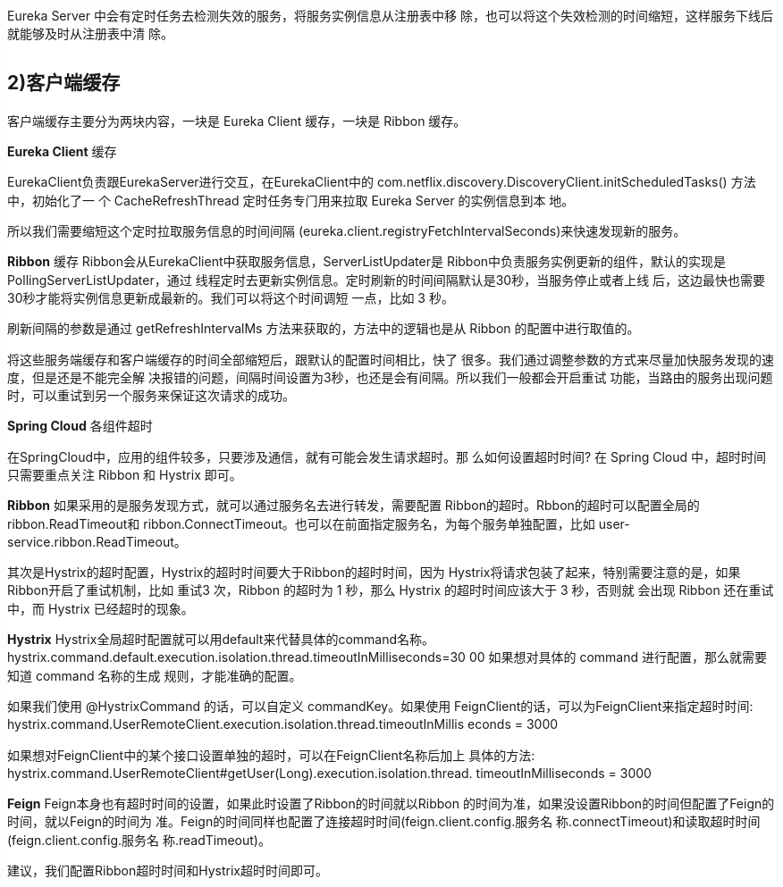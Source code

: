 Eureka Server 中会有定时任务去检测失效的服务，将服务实例信息从注册表中移 除，也可以将这个失效检测的时间缩短，这样服务下线后就能够及时从注册表中清 除。

## 2)客户端缓存 

客户端缓存主要分为两块内容，一块是 Eureka Client 缓存，一块是 Ribbon 缓存。

**Eureka Client** 缓存

EurekaClient负责跟EurekaServer进行交互，在EurekaClient中的 com.netflix.discovery.DiscoveryClient.initScheduledTasks() 方法中，初始化了一 个 CacheRefreshThread 定时任务专⻔用来拉取 Eureka Server 的实例信息到本 地。

所以我们需要缩短这个定时拉取服务信息的时间间隔 (eureka.client.registryFetchIntervalSeconds)来快速发现新的服务。

**Ribbon** 缓存 Ribbon会从EurekaClient中获取服务信息，ServerListUpdater是 Ribbon中负责服务实例更新的组件，默认的实现是PollingServerListUpdater，通过 线程定时去更新实例信息。定时刷新的时间间隔默认是30秒，当服务停止或者上线 后，这边最快也需要30秒才能将实例信息更新成最新的。我们可以将这个时间调短 一点，比如 3 秒。

刷新间隔的参数是通过 getRefreshIntervalMs 方法来获取的，方法中的逻辑也是从 Ribbon 的配置中进行取值的。

将这些服务端缓存和客户端缓存的时间全部缩短后，跟默认的配置时间相比，快了 很多。我们通过调整参数的方式来尽量加快服务发现的速度，但是还是不能完全解 决报错的问题，间隔时间设置为3秒，也还是会有间隔。所以我们一般都会开启重试 功能，当路由的服务出现问题时，可以重试到另一个服务来保证这次请求的成功。

**Spring Cloud** 各组件超时

在SpringCloud中，应用的组件较多，只要涉及通信，就有可能会发生请求超时。那 么如何设置超时时间? 在 Spring Cloud 中，超时时间只需要重点关注 Ribbon 和 Hystrix 即可。

**Ribbon** 如果采用的是服务发现方式，就可以通过服务名去进行转发，需要配置 Ribbon的超时。Rbbon的超时可以配置全局的ribbon.ReadTimeout和 ribbon.ConnectTimeout。也可以在前面指定服务名，为每个服务单独配置，比如 user-service.ribbon.ReadTimeout。



其次是Hystrix的超时配置，Hystrix的超时时间要大于Ribbon的超时时间，因为 Hystrix将请求包装了起来，特别需要注意的是，如果Ribbon开启了重试机制，比如 重试3 次，Ribbon 的超时为 1 秒，那么 Hystrix 的超时时间应该大于 3 秒，否则就 会出现 Ribbon 还在重试中，而 Hystrix 已经超时的现象。

**Hystrix** Hystrix全局超时配置就可以用default来代替具体的command名称。 hystrix.command.default.execution.isolation.thread.timeoutInMilliseconds=30 00 如果想对具体的 command 进行配置，那么就需要知道 command 名称的生成 规则，才能准确的配置。

如果我们使用 @HystrixCommand 的话，可以自定义 commandKey。如果使用 FeignClient的话，可以为FeignClient来指定超时时间: hystrix.command.UserRemoteClient.execution.isolation.thread.timeoutInMillis econds = 3000

如果想对FeignClient中的某个接口设置单独的超时，可以在FeignClient名称后加上 具体的方法: hystrix.command.UserRemoteClient#getUser(Long).execution.isolation.thread. timeoutInMilliseconds = 3000

**Feign** Feign本身也有超时时间的设置，如果此时设置了Ribbon的时间就以Ribbon 的时间为准，如果没设置Ribbon的时间但配置了Feign的时间，就以Feign的时间为 准。Feign的时间同样也配置了连接超时时间(feign.client.config.服务名 称.connectTimeout)和读取超时时间(feign.client.config.服务名 称.readTimeout)。

建议，我们配置Ribbon超时时间和Hystrix超时时间即可。
